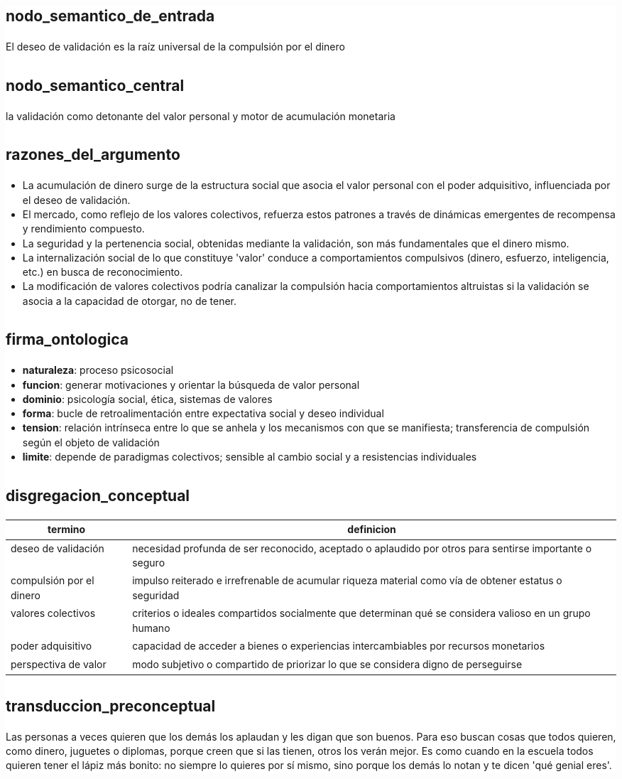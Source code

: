 ## nodo_semantico_de_entrada

El deseo de validación es la raíz universal de la compulsión por el dinero

## nodo_semantico_central

la validación como detonante del valor personal y motor de acumulación monetaria

## razones_del_argumento

- La acumulación de dinero surge de la estructura social que asocia el valor personal con el poder adquisitivo, influenciada por el deseo de validación.
- El mercado, como reflejo de los valores colectivos, refuerza estos patrones a través de dinámicas emergentes de recompensa y rendimiento compuesto.
- La seguridad y la pertenencia social, obtenidas mediante la validación, son más fundamentales que el dinero mismo.
- La internalización social de lo que constituye 'valor' conduce a comportamientos compulsivos (dinero, esfuerzo, inteligencia, etc.) en busca de reconocimiento.
- La modificación de valores colectivos podría canalizar la compulsión hacia comportamientos altruistas si la validación se asocia a la capacidad de otorgar, no de tener.

## firma_ontologica

- **naturaleza**: proceso psicosocial
- **funcion**: generar motivaciones y orientar la búsqueda de valor personal
- **dominio**: psicología social, ética, sistemas de valores
- **forma**: bucle de retroalimentación entre expectativa social y deseo individual
- **tension**: relación intrínseca entre lo que se anhela y los mecanismos con que se manifiesta; transferencia de compulsión según el objeto de validación
- **limite**: depende de paradigmas colectivos; sensible al cambio social y a resistencias individuales

## disgregacion_conceptual

| termino | definicion |
| --- | --- |
| deseo de validación | necesidad profunda de ser reconocido, aceptado o aplaudido por otros para sentirse importante o seguro |
| compulsión por el dinero | impulso reiterado e irrefrenable de acumular riqueza material como vía de obtener estatus o seguridad |
| valores colectivos | criterios o ideales compartidos socialmente que determinan qué se considera valioso en un grupo humano |
| poder adquisitivo | capacidad de acceder a bienes o experiencias intercambiables por recursos monetarios |
| perspectiva de valor | modo subjetivo o compartido de priorizar lo que se considera digno de perseguirse |

## transduccion_preconceptual

Las personas a veces quieren que los demás los aplaudan y les digan que son buenos. Para eso buscan cosas que todos quieren, como dinero, juguetes o diplomas, porque creen que si las tienen, otros los verán mejor. Es como cuando en la escuela todos quieren tener el lápiz más bonito: no siempre lo quieres por sí mismo, sino porque los demás lo notan y te dicen 'qué genial eres'.
